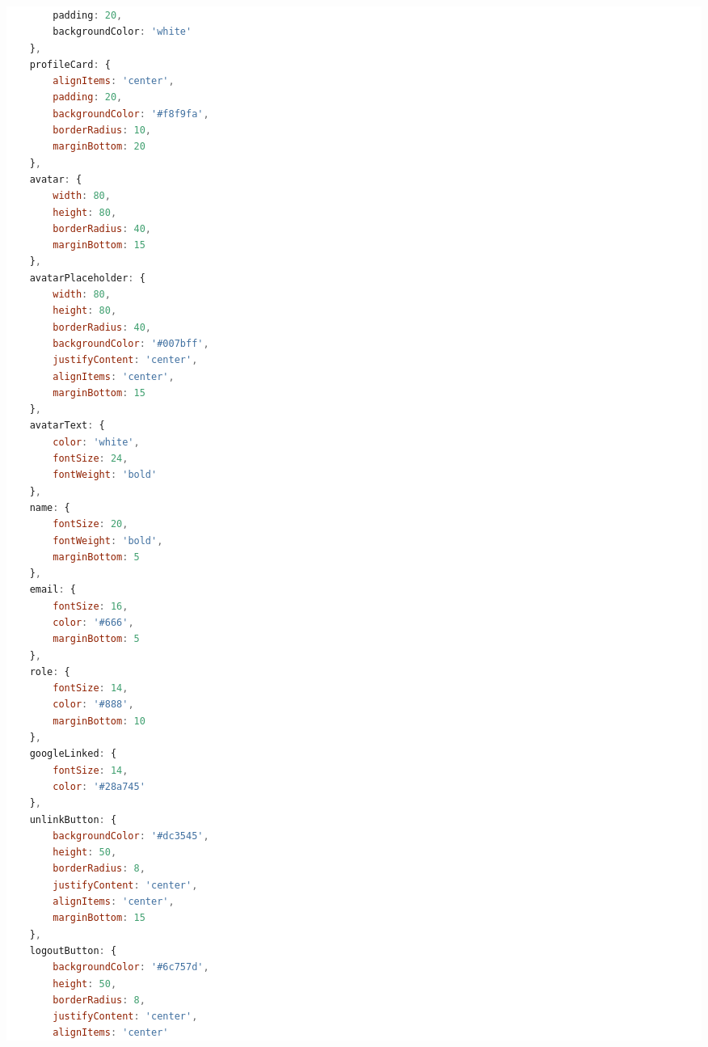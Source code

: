 ```javascript
        padding: 20,
        backgroundColor: 'white'
    },
    profileCard: {
        alignItems: 'center',
        padding: 20,
        backgroundColor: '#f8f9fa',
        borderRadius: 10,
        marginBottom: 20
    },
    avatar: {
        width: 80,
        height: 80,
        borderRadius: 40,
        marginBottom: 15
    },
    avatarPlaceholder: {
        width: 80,
        height: 80,
        borderRadius: 40,
        backgroundColor: '#007bff',
        justifyContent: 'center',
        alignItems: 'center',
        marginBottom: 15
    },
    avatarText: {
        color: 'white',
        fontSize: 24,
        fontWeight: 'bold'
    },
    name: {
        fontSize: 20,
        fontWeight: 'bold',
        marginBottom: 5
    },
    email: {
        fontSize: 16,
        color: '#666',
        marginBottom: 5
    },
    role: {
        fontSize: 14,
        color: '#888',
        marginBottom: 10
    },
    googleLinked: {
        fontSize: 14,
        color: '#28a745'
    },
    unlinkButton: {
        backgroundColor: '#dc3545',
        height: 50,
        borderRadius: 8,
        justifyContent: 'center',
        alignItems: 'center',
        marginBottom: 15
    },
    logoutButton: {
        backgroundColor: '#6c757d',
        height: 50,
        borderRadius: 8,
        justifyContent: 'center',
        alignItems: 'center'
```